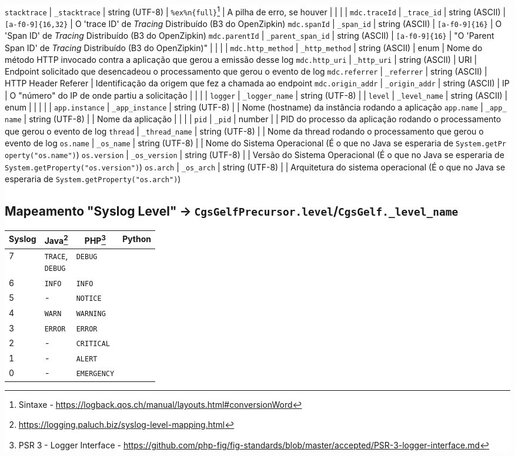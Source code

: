 `stacktrace` | `_stacktrace` | string (UTF-8) | `%ex%n{full}`[^logback-patter-syntax] | A pilha de erro, se houver
  |   |   |   |
`mdc.traceId` | `_trace_id`  | string (ASCII) | `[a-f0-9]{16,32}` | O 'trace ID' de _Tracing_ Distribuído (B3 do OpenZipkin)
`mdc.spanId` | `_span_id`  | string (ASCII) | `[a-f0-9]{16}` | O 'Span ID' de _Tracing_ Distribuído (B3 do OpenZipkin)
`mdc.parentId` | `_parent_span_id` | string (ASCII) | `[a-f0-9]{16}` | "O 'Parent Span ID' de _Tracing_ Distribuído (B3 do OpenZipkin)"
  |   |   |   |
`mdc.http_method` | `_http_method` | string (ASCII) | enum | Nome do método HTTP invocado contra a aplicação que gerou a emissão desse log
`mdc.http_uri` | `_http_uri` | string (ASCII) | URI | Endpoint solicitado que desencadeou o processamento que gerou o evento de log
`mdc.referrer` | `_referrer`  | string (ASCII) | HTTP Header Referer  | Identificação da origem que fez a chamada ao endpoint
`mdc.origin_addr` | `_origin_addr`  | string (ASCII) | IP | O "número" do IP de onde partiu a solicitação
  |   |   |   |
`logger` | `_logger_name` | string (UTF-8) | |
`level` |  `_level_name`  | string (ASCII) | enum |
  |   |   |   |
`app.instance` | `_app_instance` | string (UTF-8) |   | Nome (hostname) da instância rodando a aplicação
`app.name` | `_app_name`  | string (UTF-8) |   | Nome da aplicação
  |   |   |   |
`pid` | `_pid`  | number |   | PID do processo da aplicação rodando o processamento que gerou o evento de log
`thread` | `_thread_name`  | string (UTF-8) |   | Nome da thread rodando o processamento que gerou o evento de log
`os.name` | `_os_name`  | string (UTF-8) |   | Nome do Sistema Operacional (É o que no Java se esperaria de `System.getProperty("os.name")`)
`os.version` | `_os_version` | string (UTF-8) |   | Versão do Sistema Operacional (É o que no Java se esperaria de `System.getProperty("os.version")`)
`os.arch` | `_os_arch` | string (UTF-8) |   | Arquitetura do sistema operacional (É o que no Java se esperaria de `System.getProperty("os.arch")`)

## Mapeamento "Syslog Level" -> `CgsGelfPrecursor.level`/`CgsGelf._level_name`

Syslog | Java[^logback-2-gelf] | PHP[^psr-3] | Python
-------|-----------------------|-------------|-------
7      | `TRACE`,<br/>`DEBUG`  | `DEBUG`     |
6      | `INFO`                | `INFO`      |
5      | -                     | `NOTICE`    |
4      | `WARN`                | `WARNING`   |
3      | `ERROR`               | `ERROR`     |
2      | -                     | `CRITICAL`  |
1      | -                     | `ALERT`     |
0      | -                     | `EMERGENCY` |


[^todo-1]: #TODO(theom): colocar o link para documentação do Graylog.
[^gelf]: Graylog Extended Log Format (GELF) - https://docs.graylog.org/docs/gelf
[^12-factors]: The Twelve-Factor App - https://12factor.net/
[^12-factors-logs]: The Twelve-Factor App - Logs - https://12factor.net/logs
[^rfc-uri-host]: RFC 3986 - host Component - https://datatracker.ietf.org/doc/html/rfc3986#section-3.2.2
[^logback-2-gelf]: https://logging.paluch.biz/syslog-level-mapping.html
[^osiegmar-logback-gelf]: Integração Logback com GELF - https://github.com/osiegmar/logback-gelf
[^logback-patter-syntax]: Sintaxe - https://logback.qos.ch/manual/layouts.html#conversionWord
[^psr-3]: PSR 3 - Logger Interface - https://github.com/php-fig/fig-standards/blob/master/accepted/PSR-3-logger-interface.md